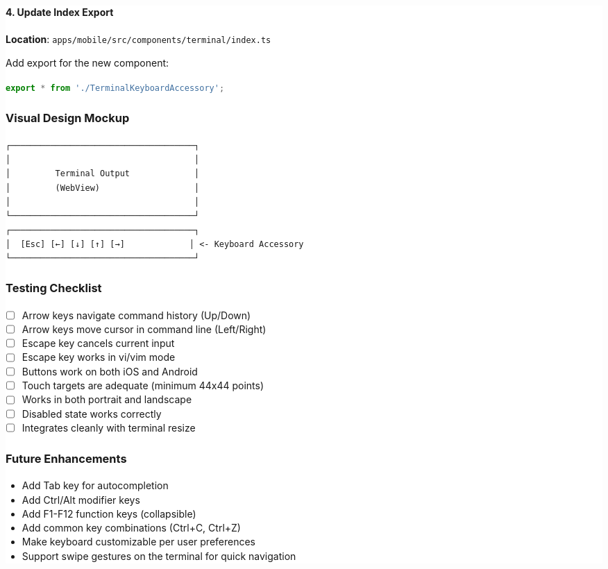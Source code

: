 #### 4. Update Index Export
**Location**: `apps/mobile/src/components/terminal/index.ts`

Add export for the new component:
```typescript
export * from './TerminalKeyboardAccessory';
```

### Visual Design Mockup
```
┌─────────────────────────────────────┐
│                                     │
│         Terminal Output             │
│         (WebView)                   │
│                                     │
└─────────────────────────────────────┘
┌─────────────────────────────────────┐
│  [Esc] [←] [↓] [↑] [→]             │ <- Keyboard Accessory
└─────────────────────────────────────┘
```

### Testing Checklist
- [ ] Arrow keys navigate command history (Up/Down)
- [ ] Arrow keys move cursor in command line (Left/Right)
- [ ] Escape key cancels current input
- [ ] Escape key works in vi/vim mode
- [ ] Buttons work on both iOS and Android
- [ ] Touch targets are adequate (minimum 44x44 points)
- [ ] Works in both portrait and landscape
- [ ] Disabled state works correctly
- [ ] Integrates cleanly with terminal resize

### Future Enhancements
- Add Tab key for autocompletion
- Add Ctrl/Alt modifier keys
- Add F1-F12 function keys (collapsible)
- Add common key combinations (Ctrl+C, Ctrl+Z)
- Make keyboard customizable per user preferences
- Support swipe gestures on the terminal for quick navigation
